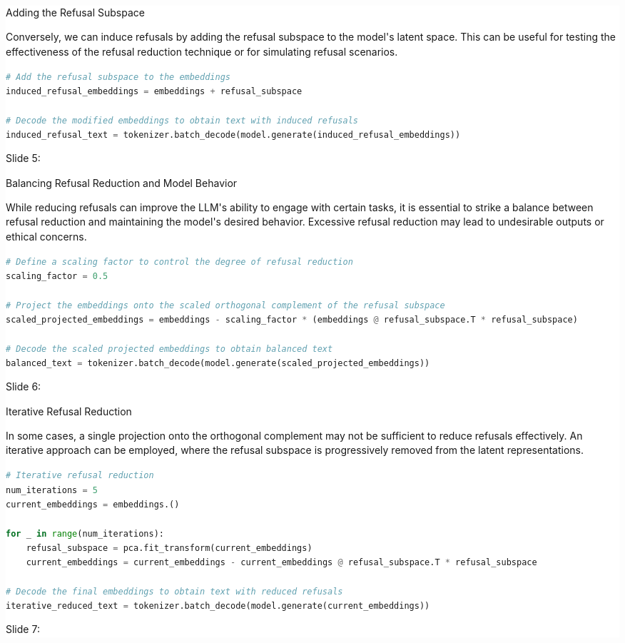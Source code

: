 Adding the Refusal Subspace

Conversely, we can induce refusals by adding the refusal subspace to the model's latent space. This can be useful for testing the effectiveness of the refusal reduction technique or for simulating refusal scenarios.

```python
# Add the refusal subspace to the embeddings
induced_refusal_embeddings = embeddings + refusal_subspace

# Decode the modified embeddings to obtain text with induced refusals
induced_refusal_text = tokenizer.batch_decode(model.generate(induced_refusal_embeddings))
```

Slide 5: 

Balancing Refusal Reduction and Model Behavior

While reducing refusals can improve the LLM's ability to engage with certain tasks, it is essential to strike a balance between refusal reduction and maintaining the model's desired behavior. Excessive refusal reduction may lead to undesirable outputs or ethical concerns.

```python
# Define a scaling factor to control the degree of refusal reduction
scaling_factor = 0.5

# Project the embeddings onto the scaled orthogonal complement of the refusal subspace
scaled_projected_embeddings = embeddings - scaling_factor * (embeddings @ refusal_subspace.T * refusal_subspace)

# Decode the scaled projected embeddings to obtain balanced text
balanced_text = tokenizer.batch_decode(model.generate(scaled_projected_embeddings))
```

Slide 6: 

Iterative Refusal Reduction

In some cases, a single projection onto the orthogonal complement may not be sufficient to reduce refusals effectively. An iterative approach can be employed, where the refusal subspace is progressively removed from the latent representations.

```python
# Iterative refusal reduction
num_iterations = 5
current_embeddings = embeddings.()

for _ in range(num_iterations):
    refusal_subspace = pca.fit_transform(current_embeddings)
    current_embeddings = current_embeddings - current_embeddings @ refusal_subspace.T * refusal_subspace

# Decode the final embeddings to obtain text with reduced refusals
iterative_reduced_text = tokenizer.batch_decode(model.generate(current_embeddings))
```

Slide 7: 
